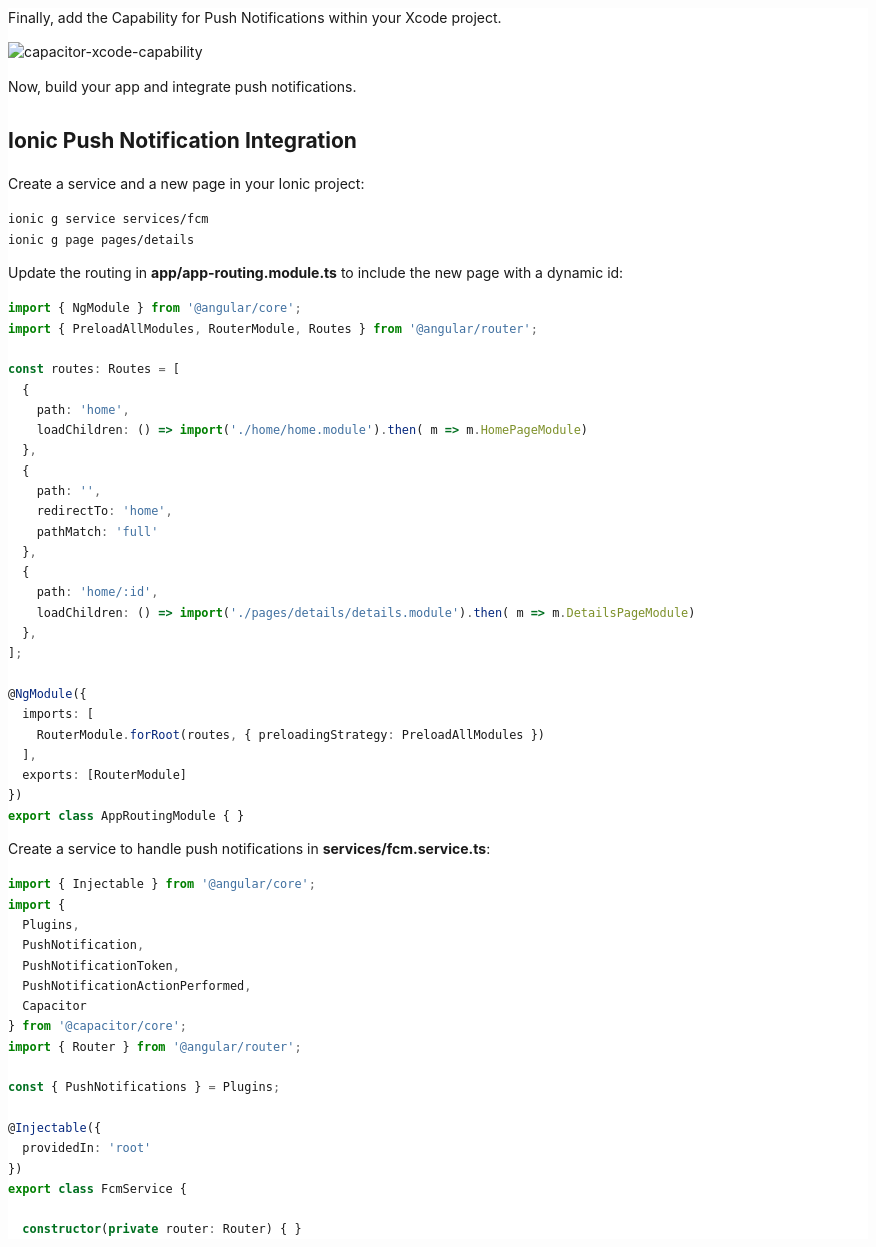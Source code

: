 Finally, add the Capability for Push Notifications within your Xcode project.

![capacitor-xcode-capability](/capacitor-xcode-capability.webp)

Now, build your app and integrate push notifications.

## Ionic Push Notification Integration

Create a service and a new page in your Ionic project:

```bash
ionic g service services/fcm
ionic g page pages/details
```

Update the routing in **app/app-routing.module.ts** to include the new page with a dynamic id:

```typescript
import { NgModule } from '@angular/core';
import { PreloadAllModules, RouterModule, Routes } from '@angular/router';

const routes: Routes = [
  {
    path: 'home',
    loadChildren: () => import('./home/home.module').then( m => m.HomePageModule)
  },
  {
    path: '',
    redirectTo: 'home',
    pathMatch: 'full'
  },
  {
    path: 'home/:id',
    loadChildren: () => import('./pages/details/details.module').then( m => m.DetailsPageModule)
  },
];

@NgModule({
  imports: [
    RouterModule.forRoot(routes, { preloadingStrategy: PreloadAllModules })
  ],
  exports: [RouterModule]
})
export class AppRoutingModule { }
```

Create a service to handle push notifications in **services/fcm.service.ts**:

```typescript
import { Injectable } from '@angular/core';
import {
  Plugins,
  PushNotification,
  PushNotificationToken,
  PushNotificationActionPerformed,
  Capacitor
} from '@capacitor/core';
import { Router } from '@angular/router';

const { PushNotifications } = Plugins;

@Injectable({
  providedIn: 'root'
})
export class FcmService {

  constructor(private router: Router) { }
```